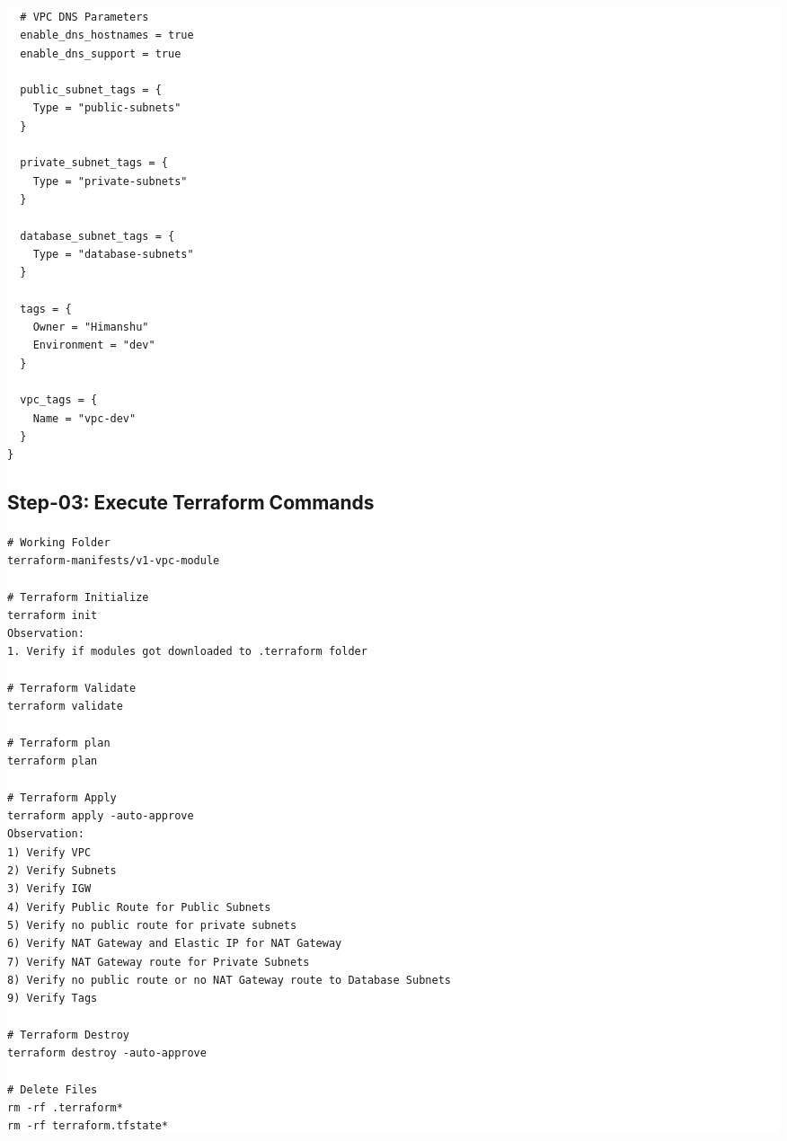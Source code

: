 ```t
  # VPC DNS Parameters
  enable_dns_hostnames = true
  enable_dns_support = true

  public_subnet_tags = {
    Type = "public-subnets"
  }

  private_subnet_tags = {
    Type = "private-subnets"
  }

  database_subnet_tags = {
    Type = "database-subnets"
  }

  tags = {
    Owner = "Himanshu"
    Environment = "dev"
  }

  vpc_tags = {
    Name = "vpc-dev"
  }
}
```

## Step-03: Execute Terraform Commands
```t
# Working Folder
terraform-manifests/v1-vpc-module

# Terraform Initialize
terraform init
Observation:
1. Verify if modules got downloaded to .terraform folder

# Terraform Validate
terraform validate

# Terraform plan
terraform plan

# Terraform Apply
terraform apply -auto-approve
Observation:
1) Verify VPC
2) Verify Subnets
3) Verify IGW
4) Verify Public Route for Public Subnets
5) Verify no public route for private subnets
6) Verify NAT Gateway and Elastic IP for NAT Gateway
7) Verify NAT Gateway route for Private Subnets
8) Verify no public route or no NAT Gateway route to Database Subnets
9) Verify Tags

# Terraform Destroy
terraform destroy -auto-approve

# Delete Files
rm -rf .terraform*
rm -rf terraform.tfstate*
```